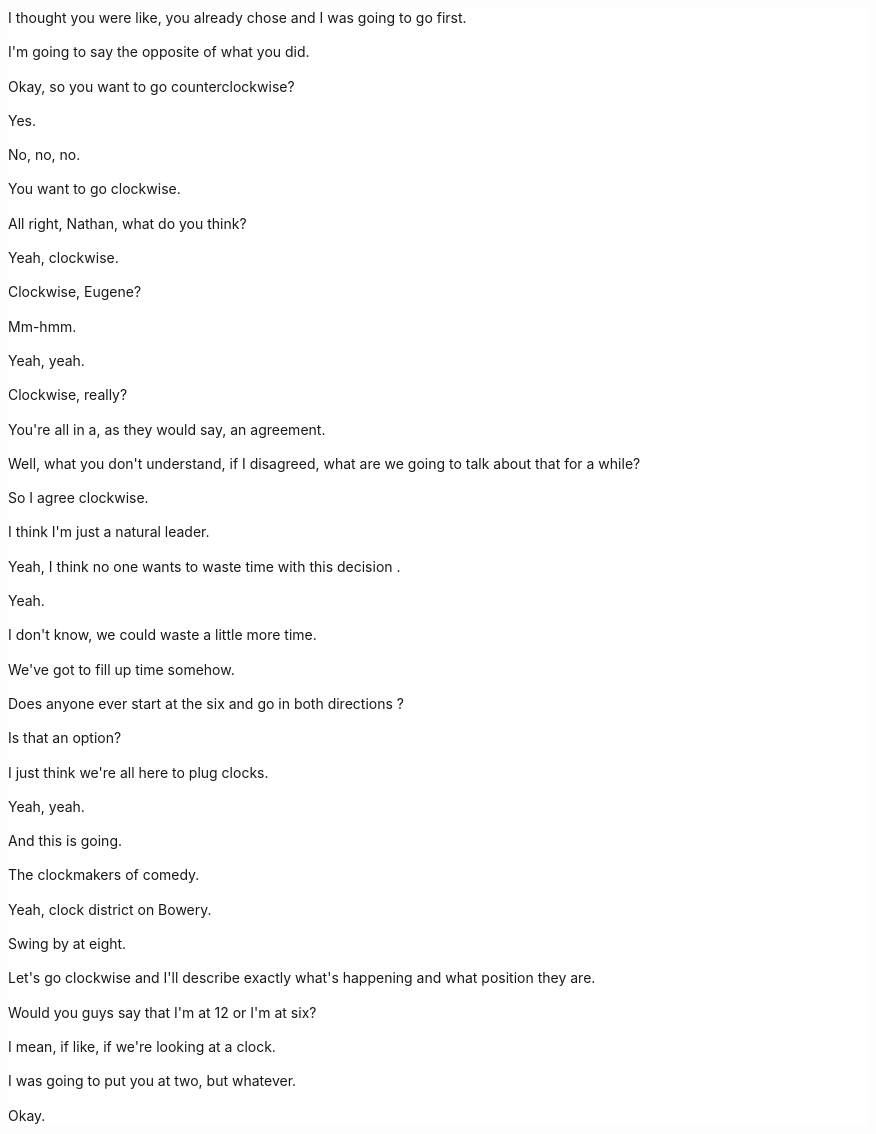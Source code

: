I thought you were like, you already chose and I was going to go first.

I'm going to say the opposite of what you did.

Okay, so you want to go counterclockwise?

Yes.

No, no, no.

You want to go clockwise.

All right, Nathan, what do you think?

Yeah, clockwise.

Clockwise, Eugene?

Mm-hmm.

Yeah, yeah.

Clockwise, really?

You're all in a, as they would say, an agreement.

Well, what you don't understand, if I disagreed, what are we going to talk about that for a while?

So I agree clockwise.

I think I'm just a natural leader.

Yeah, I think no one wants to waste time with this decision .

Yeah.

I don't know, we could waste a little more time.

We've got to fill up time somehow.

Does anyone ever start at the six and go in both directions ?

Is that an option?

I just think we're all here to plug clocks.

Yeah, yeah.

And this is going.

The clockmakers of comedy.

Yeah, clock district on Bowery.

Swing by at eight.

Let's go clockwise and I'll describe exactly what's happening and what position they are.

Would you guys say that I'm at 12 or I'm at six?

I mean, if like, if we're looking at a clock.

I was going to put you at two, but whatever.

Okay.
